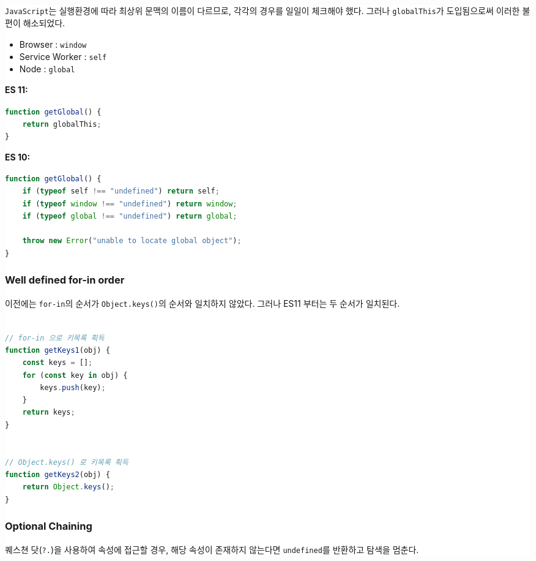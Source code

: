 `JavaScript`는 실행환경에 따라 최상위 문맥의 이름이 다르므로, 각각의 경우를 일일이 체크해야 했다. 그러나 `globalThis`가 도입됨으로써 이러한 불편이 해소되었다.

- Browser : `window`
- Service Worker : `self`
- Node : `global`

**ES 11:**

```ts
function getGlobal() {
    return globalThis;
}
```

**ES 10:**

```ts
function getGlobal() {
    if (typeof self !== "undefined") return self;
    if (typeof window !== "undefined") return window;
    if (typeof global !== "undefined") return global;

    throw new Error("unable to locate global object");
}
```





### Well defined for-in order

이전에는 `for-in`의 순서가 `Object.keys()`의 순서와 일치하지 않았다. 그러나 ES11 부터는 두 순서가 일치된다.

```ts

// for-in 으로 키목록 획득
function getKeys1(obj) {
    const keys = [];
    for (const key in obj) {
        keys.push(key);
    }
    return keys;
}


// Object.keys() 로 키목록 획득
function getKeys2(obj) {
    return Object.keys();
}
```



### Optional Chaining

퀘스쳔 닷(`?.`)을 사용하여 속성에 접근할 경우, 해당 속성이 존재하지 않는다면 `undefined`를 반환하고 탐색을 멈춘다. 
